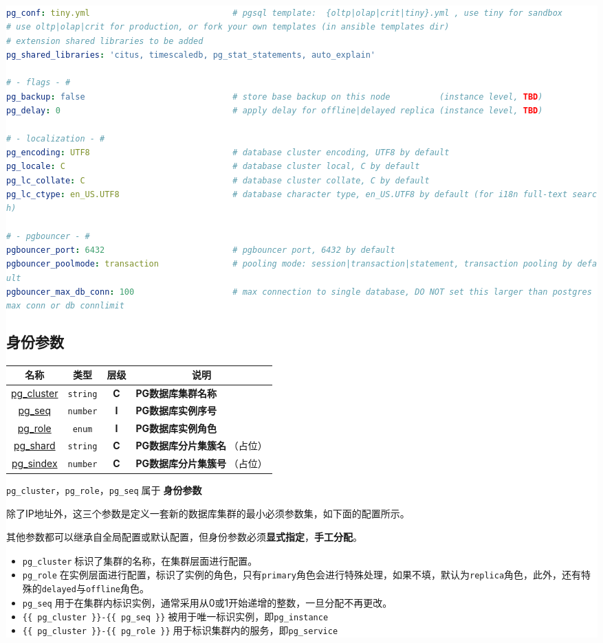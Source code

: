 ```yaml
pg_conf: tiny.yml                             # pgsql template:  {oltp|olap|crit|tiny}.yml , use tiny for sandbox
# use oltp|olap|crit for production, or fork your own templates (in ansible templates dir)
# extension shared libraries to be added
pg_shared_libraries: 'citus, timescaledb, pg_stat_statements, auto_explain'

# - flags - #
pg_backup: false                              # store base backup on this node          (instance level, TBD)
pg_delay: 0                                   # apply delay for offline|delayed replica (instance level, TBD)

# - localization - #
pg_encoding: UTF8                             # database cluster encoding, UTF8 by default
pg_locale: C                                  # database cluster local, C by default
pg_lc_collate: C                              # database cluster collate, C by default
pg_lc_ctype: en_US.UTF8                       # database character type, en_US.UTF8 by default (for i18n full-text search)

# - pgbouncer - #
pgbouncer_port: 6432                          # pgbouncer port, 6432 by default
pgbouncer_poolmode: transaction               # pooling mode: session|transaction|statement, transaction pooling by default
pgbouncer_max_db_conn: 100                    # max connection to single database, DO NOT set this larger than postgres max conn or db connlimit
```





## 身份参数

|           名称            |   类型   | 层级  | 说明                            |
| :-----------------------: | :------: | :---: | ------------------------------- |
| [pg_cluster](#pg_cluster) | `string` | **C** | **PG数据库集群名称**            |
|     [pg_seq](#pg_seq)     | `number` | **I** | **PG数据库实例序号**            |
|    [pg_role](#pg_role)    |  `enum`  | **I** | **PG数据库实例角色**            |
|   [pg_shard](#pg_shard)   | `string` | **C** | **PG数据库分片集簇名** （占位） |
|  [pg_sindex](#pg_sindex)  | `number` | **C** | **PG数据库分片集簇号** （占位） |

`pg_cluster`，`pg_role`，`pg_seq` 属于 **身份参数**

除了IP地址外，这三个参数是定义一套新的数据库集群的最小必须参数集，如下面的配置所示。

其他参数都可以继承自全局配置或默认配置，但身份参数必须**显式指定**，**手工分配**。

* `pg_cluster` 标识了集群的名称，在集群层面进行配置。
* `pg_role` 在实例层面进行配置，标识了实例的角色，只有`primary`角色会进行特殊处理，如果不填，默认为`replica`角色，此外，还有特殊的`delayed`与`offline`角色。
* `pg_seq` 用于在集群内标识实例，通常采用从0或1开始递增的整数，一旦分配不再更改。
* `{{ pg_cluster }}-{{ pg_seq }}` 被用于唯一标识实例，即`pg_instance`
* `{{ pg_cluster }}-{{ pg_role }}` 用于标识集群内的服务，即`pg_service`
